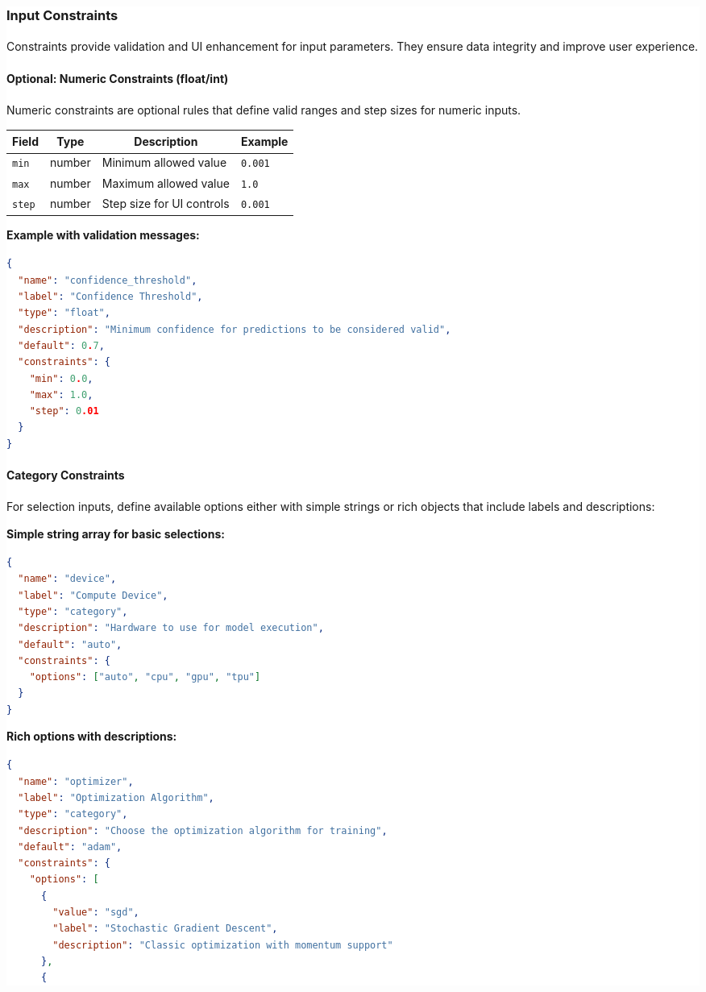 ### Input Constraints

Constraints provide validation and UI enhancement for input parameters. They ensure data integrity and improve user experience.

#### Optional: Numeric Constraints (float/int)
Numeric constraints are optional rules that define valid ranges and step sizes for numeric inputs.

| Field | Type | Description | Example |
|-------|------|-------------|---------|
| `min` | number | Minimum allowed value | `0.001` |
| `max` | number | Maximum allowed value | `1.0` |
| `step` | number | Step size for UI controls | `0.001` |

**Example with validation messages:**
```json
{
  "name": "confidence_threshold",
  "label": "Confidence Threshold",
  "type": "float",
  "description": "Minimum confidence for predictions to be considered valid",
  "default": 0.7,
  "constraints": {
    "min": 0.0,
    "max": 1.0,
    "step": 0.01
  }
}
```

#### Category Constraints

For selection inputs, define available options either with simple strings or rich objects that include labels and descriptions:

**Simple string array for basic selections:**
```json
{
  "name": "device",
  "label": "Compute Device",
  "type": "category",
  "description": "Hardware to use for model execution",
  "default": "auto",
  "constraints": {
    "options": ["auto", "cpu", "gpu", "tpu"]
  }
}
```

**Rich options with descriptions:**
```json
{
  "name": "optimizer",
  "label": "Optimization Algorithm",
  "type": "category",
  "description": "Choose the optimization algorithm for training",
  "default": "adam",
  "constraints": {
    "options": [
      {
        "value": "sgd",
        "label": "Stochastic Gradient Descent",
        "description": "Classic optimization with momentum support"
      },
      {
```